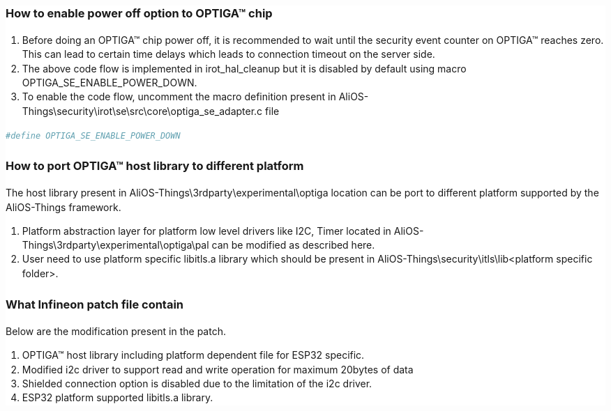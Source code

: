 ###	How to enable power off option to OPTIGA™ chip

1.	Before doing an OPTIGA™ chip power off, it is recommended to wait until the security event counter on OPTIGA™ reaches zero. This can lead to certain time delays which leads to connection timeout on the server side.
2.	The above code flow is implemented in irot_hal_cleanup but it is disabled by default using macro OPTIGA_SE_ENABLE_POWER_DOWN.
3.	To enable the code flow, uncomment the macro definition present in AliOS-Things\security\irot\se\src\core\optiga_se_adapter.c file
``` bash
#define OPTIGA_SE_ENABLE_POWER_DOWN
```

###	How to port OPTIGA™ host library to different platform

The host library present in AliOS-Things\3rdparty\experimental\optiga location can be port to different platform supported by the AliOS-Things framework.  

1.	Platform abstraction layer for platform low level drivers like I2C, Timer located in AliOS-Things\3rdparty\experimental\optiga\pal can be modified as described here.
2.	User need to use platform specific libitls.a library which should be present in AliOS-Things\security\itls\lib\<platform specific folder>.

###	What Infineon patch file contain

Below are the modification present in the patch.   

1.	OPTIGA™ host library including platform dependent file for ESP32 specific.
2.	Modified i2c driver to support read and write operation for maximum 20bytes of data
3.	Shielded connection option is disabled due to the limitation of the i2c driver.
4.	ESP32 platform supported libitls.a library.

		
		
		
 
  

